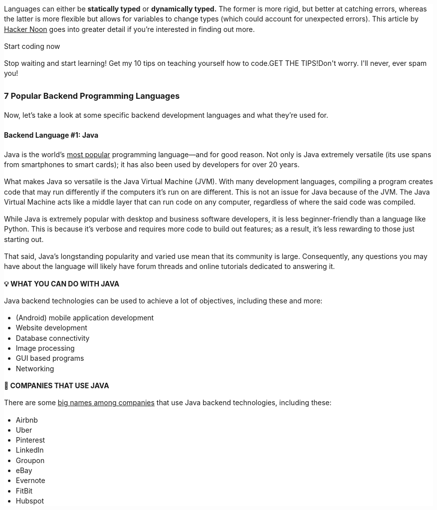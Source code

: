 Languages can either be **statically typed** or **dynamically typed.** The former is more rigid, but better at catching errors, whereas the latter is more flexible but allows for variables to change types \(which could account for unexpected errors\). This article by [Hacker Noon](https://hackernoon.com/i-finally-understand-static-vs-dynamic-typing-and-you-will-too-ad0c2bd0acc7) goes into greater detail if you’re interested in finding out more.

Start coding now

Stop waiting and start learning! Get my 10 tips on teaching yourself how to code.GET THE TIPS!Don't worry. I'll never, ever spam you!

### 7 Popular Backend Programming Languages

Now, let’s take a look at some specific backend development languages and what they’re used for.

#### Backend Language \#1: Java <a id="java"></a>

Java is the world’s [most popular](https://www.codingdojo.com/blog/7-most-in-demand-programming-languages-of-2018/) programming language—and for good reason. Not only is Java extremely versatile \(its use spans from smartphones to smart cards\); it has also been used by developers for over 20 years.

What makes Java so versatile is the Java Virtual Machine \(JVM\). With many development languages, compiling a program creates code that may run differently if the computers it’s run on are different. This is not an issue for Java because of the JVM. The Java Virtual Machine acts like a middle layer that can run code on any computer, regardless of where the said code was compiled.

While Java is extremely popular with desktop and business software developers, it is less beginner-friendly than a language like Python. This is because it’s verbose and requires more code to build out features; as a result, it’s less rewarding to those just starting out.

That said, Java’s longstanding popularity and varied use mean that its community is large. Consequently, any questions you may have about the language will likely have forum threads and online tutorials dedicated to answering it.

**💡 WHAT YOU CAN DO WITH JAVA**

Java backend technologies can be used to achieve a lot of objectives, including these and more: 

* \(Android\) mobile application development
* Website development
* Database connectivity
* Image processing
* GUI based programs
* Networking

**💼 COMPANIES THAT USE JAVA**

There are some [big names among companies](https://stackshare.io/java) that use Java backend technologies, including these:

* Airbnb
* Uber
* Pinterest
* LinkedIn
* Groupon
* eBay
* Evernote
* FitBit
* Hubspot
